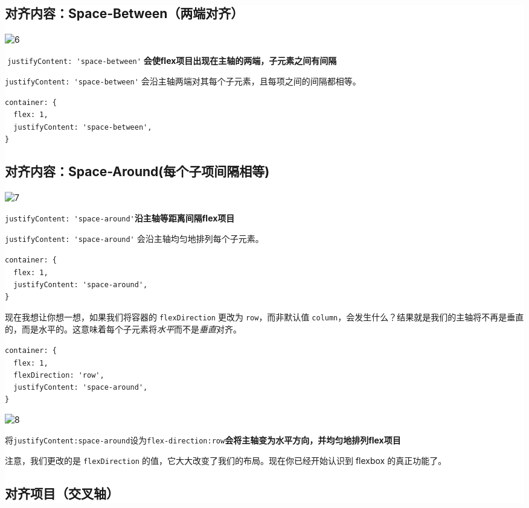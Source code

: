 

## 对齐内容：Space-Between（两端对齐）

![6](C:\Users\15008\Downloads\6.jpg)

​			`justifyContent: 'space-between'` **会使flex项目出现在主轴的两端，子元素之间有间隔**



`justifyContent: 'space-between'` 会沿主轴两端对其每个子元素，且每项之间的间隔都相等。 

```
container: {
  flex: 1,
  justifyContent: 'space-between',
}
```



## 对齐内容：Space-Around(每个子项间隔相等)

![7](C:\Users\15008\Downloads\7.jpg)

​					`justifyContent: 'space-around'`**沿主轴等距离间隔flex项目**



`justifyContent: 'space-around'` 会沿主轴均匀地排列每个子元素。 

```
container: {
  flex: 1,
  justifyContent: 'space-around',
}
```

现在我想让你想一想，如果我们将容器的 `flexDirection` 更改为 `row`，而非默认值 `column`，会发生什么？结果就是我们的主轴将不再是垂直的，而是水平的。这意味着每个子元素将*水平*而不是*垂直*对齐。

```
container: {
  flex: 1,
  flexDirection: 'row',
  justifyContent: 'space-around',
}
```

![8](C:\Users\15008\Downloads\8.jpg)

​	将`justifyContent:space-around`设为`flex-direction:row`**会将主轴变为水平方向，并均匀地排列flex项目**

注意，我们更改的是 `flexDirection` 的值，它大大改变了我们的布局。现在你已经开始认识到 flexbox 的真正功能了。



## 对齐项目（交叉轴）
